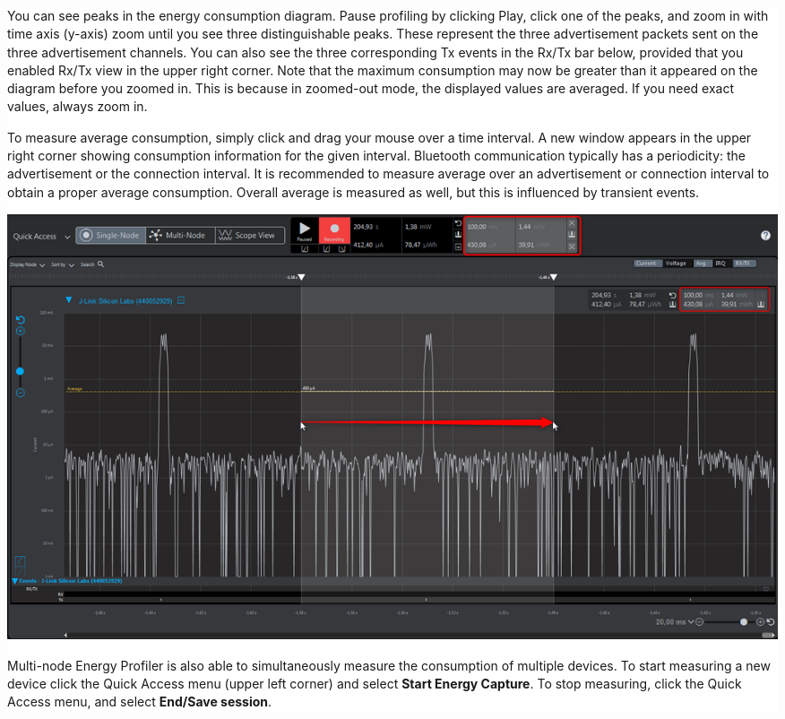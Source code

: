 You can see peaks in the energy consumption diagram. Pause profiling by clicking Play, click one of the peaks, and zoom in with time axis (y-axis) zoom until you see three distinguishable peaks. These represent the three advertisement packets sent on the three advertisement channels. You can also see the three corresponding Tx events in the Rx/Tx bar below, provided that you enabled Rx/Tx view in the upper right corner. Note that the maximum consumption may now be greater than it appeared on the diagram before you zoomed in. This is because in zoomed-out mode, the displayed values are averaged. If you need exact values, always zoom in.

To measure average consumption, simply click and drag your mouse over a time interval. A new window appears in the upper right corner showing consumption information for the given interval. Bluetooth communication typically has a periodicity: the advertisement or the connection interval. It is recommended to measure average over an advertisement or connection interval to obtain a proper average consumption. Overall average is measured as well, but this is influenced by transient events.

![Measure average consumption](resources/sld279-image46.png?darkModeUrl=resources/sld279-image46.png)

Multi-node Energy Profiler is also able to simultaneously measure the consumption of multiple devices. To start measuring a new device click the Quick Access menu (upper left corner) and select **Start Energy Capture**. To stop measuring, click the Quick Access menu, and select **End/Save session**.

